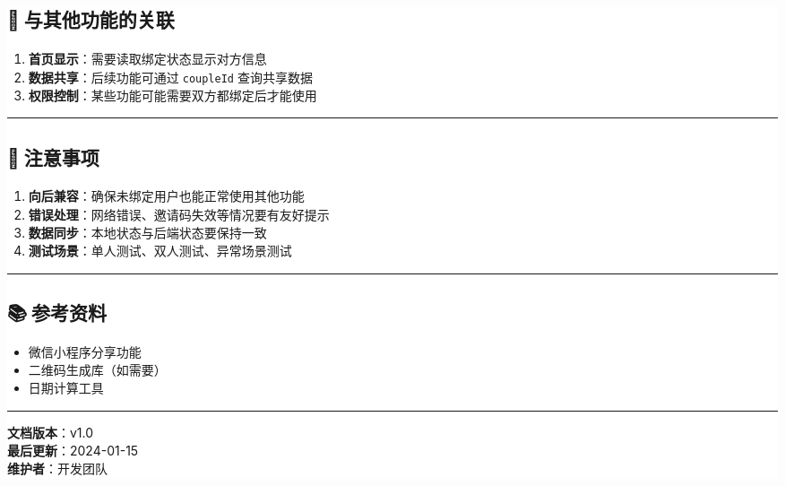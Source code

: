 
## 🔗 与其他功能的关联

1. **首页显示**：需要读取绑定状态显示对方信息
2. **数据共享**：后续功能可通过 `coupleId` 查询共享数据
3. **权限控制**：某些功能可能需要双方都绑定后才能使用

---

## 📌 注意事项

1. **向后兼容**：确保未绑定用户也能正常使用其他功能
2. **错误处理**：网络错误、邀请码失效等情况要有友好提示
3. **数据同步**：本地状态与后端状态要保持一致
4. **测试场景**：单人测试、双人测试、异常场景测试

---

## 📚 参考资料

- 微信小程序分享功能
- 二维码生成库（如需要）
- 日期计算工具

---

**文档版本**：v1.0  
**最后更新**：2024-01-15  
**维护者**：开发团队


